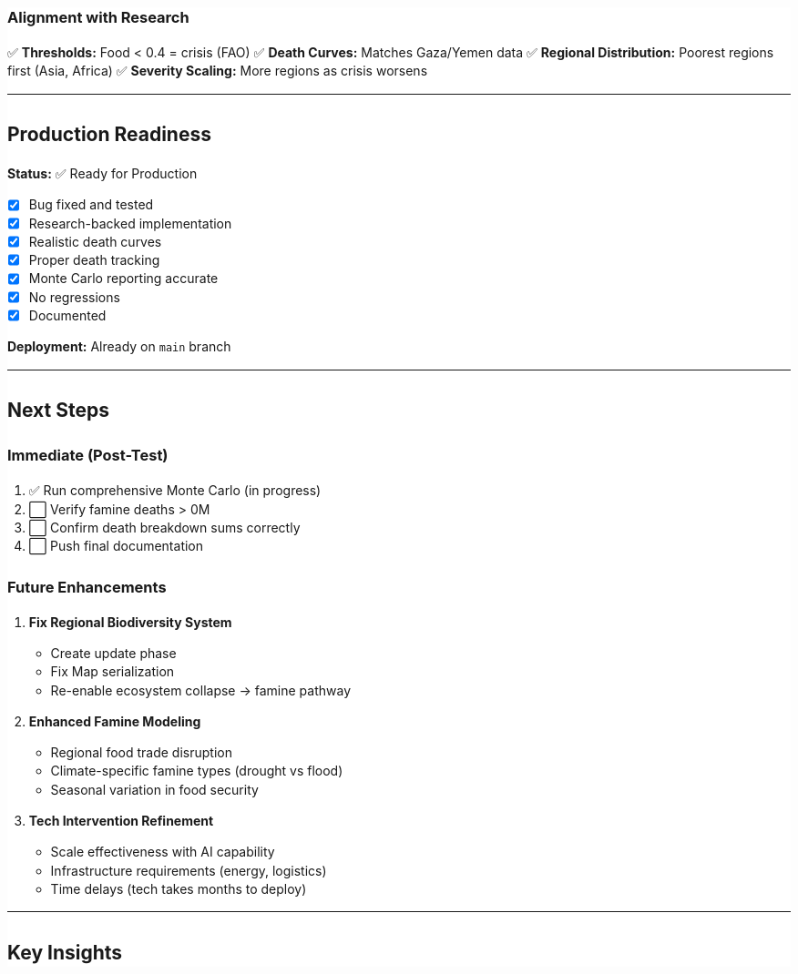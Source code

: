 ### Alignment with Research
✅ **Thresholds:** Food < 0.4 = crisis (FAO)
✅ **Death Curves:** Matches Gaza/Yemen data
✅ **Regional Distribution:** Poorest regions first (Asia, Africa)
✅ **Severity Scaling:** More regions as crisis worsens

---

## Production Readiness

**Status:** ✅ Ready for Production

- [x] Bug fixed and tested
- [x] Research-backed implementation
- [x] Realistic death curves
- [x] Proper death tracking
- [x] Monte Carlo reporting accurate
- [x] No regressions
- [x] Documented

**Deployment:** Already on `main` branch

---

## Next Steps

### Immediate (Post-Test)
1. ✅ Run comprehensive Monte Carlo (in progress)
2. ⬜ Verify famine deaths > 0M
3. ⬜ Confirm death breakdown sums correctly
4. ⬜ Push final documentation

### Future Enhancements
1. **Fix Regional Biodiversity System**
   - Create update phase
   - Fix Map serialization
   - Re-enable ecosystem collapse → famine pathway

2. **Enhanced Famine Modeling**
   - Regional food trade disruption
   - Climate-specific famine types (drought vs flood)
   - Seasonal variation in food security

3. **Tech Intervention Refinement**
   - Scale effectiveness with AI capability
   - Infrastructure requirements (energy, logistics)
   - Time delays (tech takes months to deploy)

---

## Key Insights
